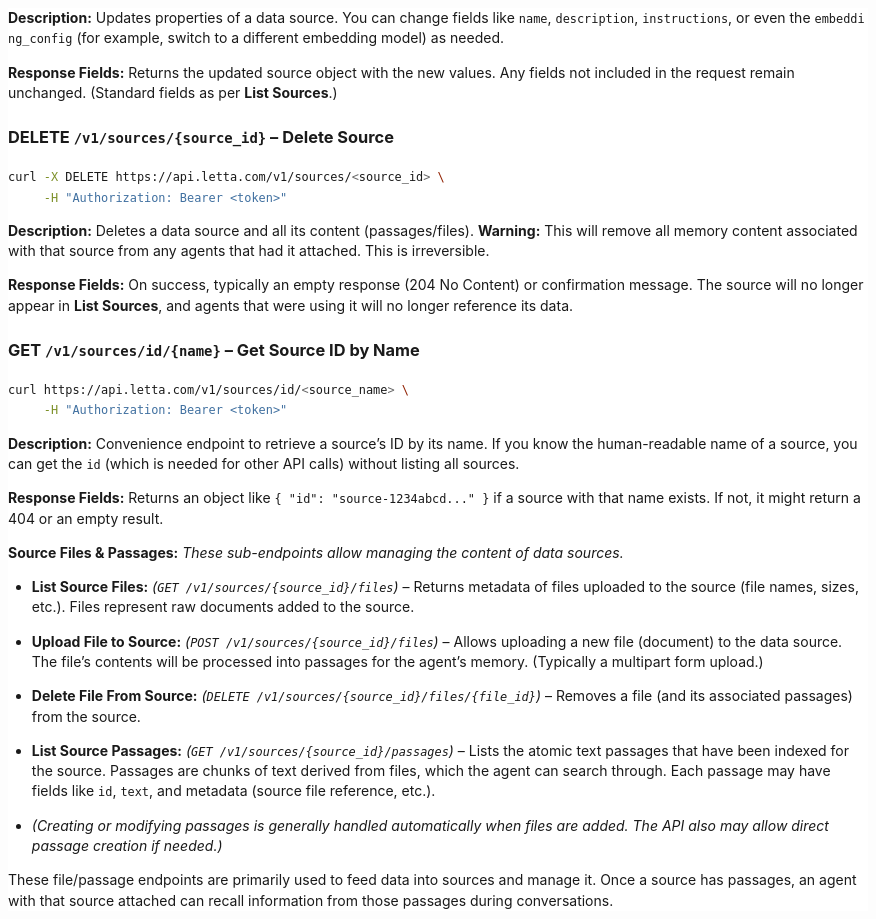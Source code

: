**Description:** Updates properties of a data source. You can change fields like `name`, `description`, `instructions`, or even the `embedding_config` (for example, switch to a different embedding model) as needed.

**Response Fields:** Returns the updated source object with the new values. Any fields not included in the request remain unchanged. (Standard fields as per **List Sources**.)

### DELETE `/v1/sources/{source_id}` – Delete Source

```bash
curl -X DELETE https://api.letta.com/v1/sources/<source_id> \
     -H "Authorization: Bearer <token>"
```

**Description:** Deletes a data source and all its content (passages/files). **Warning:** This will remove all memory content associated with that source from any agents that had it attached. This is irreversible.

**Response Fields:** On success, typically an empty response (204 No Content) or confirmation message. The source will no longer appear in **List Sources**, and agents that were using it will no longer reference its data.

### GET `/v1/sources/id/{name}` – Get Source ID by Name

```bash
curl https://api.letta.com/v1/sources/id/<source_name> \
     -H "Authorization: Bearer <token>"
```

**Description:** Convenience endpoint to retrieve a source’s ID by its name. If you know the human-readable name of a source, you can get the `id` (which is needed for other API calls) without listing all sources.

**Response Fields:** Returns an object like `{ "id": "source-1234abcd..." }` if a source with that name exists. If not, it might return a 404 or an empty result.

**Source Files & Passages:** *These sub-endpoints allow managing the content of data sources.*

* **List Source Files:** *(`GET /v1/sources/{source_id}/files`)* – Returns metadata of files uploaded to the source (file names, sizes, etc.). Files represent raw documents added to the source.

* **Upload File to Source:** *(`POST /v1/sources/{source_id}/files`)* – Allows uploading a new file (document) to the data source. The file’s contents will be processed into passages for the agent’s memory. (Typically a multipart form upload.)

* **Delete File From Source:** *(`DELETE /v1/sources/{source_id}/files/{file_id}`)* – Removes a file (and its associated passages) from the source.

* **List Source Passages:** *(`GET /v1/sources/{source_id}/passages`)* – Lists the atomic text passages that have been indexed for the source. Passages are chunks of text derived from files, which the agent can search through. Each passage may have fields like `id`, `text`, and metadata (source file reference, etc.).

* *(Creating or modifying passages is generally handled automatically when files are added. The API also may allow direct passage creation if needed.)*

These file/passage endpoints are primarily used to feed data into sources and manage it. Once a source has passages, an agent with that source attached can recall information from those passages during conversations.
